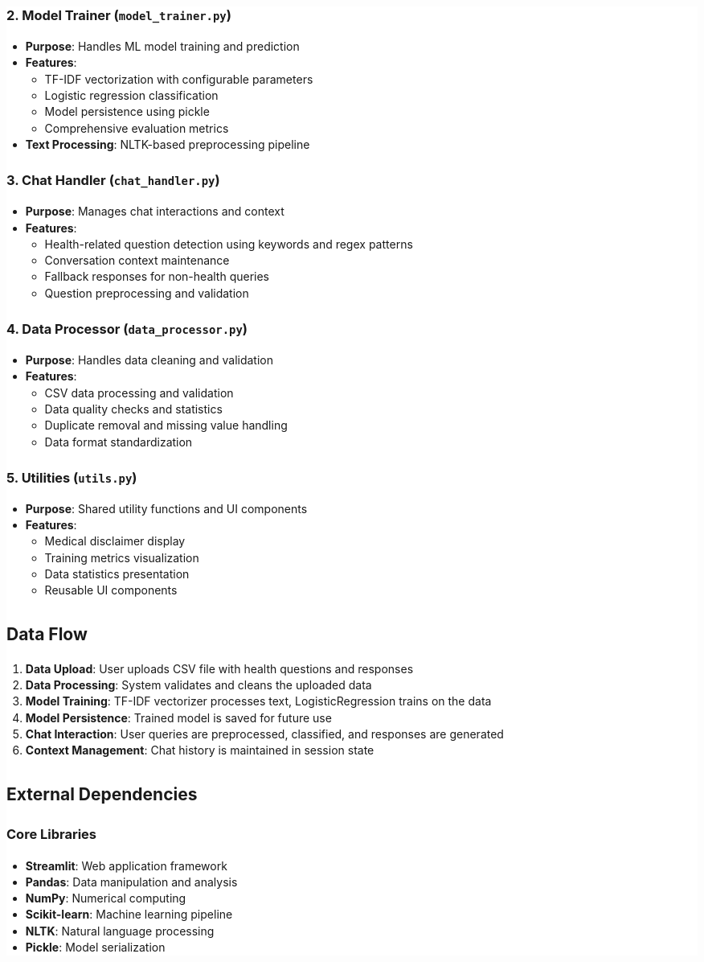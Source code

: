 ### 2. Model Trainer (`model_trainer.py`)
- **Purpose**: Handles ML model training and prediction
- **Features**: 
  - TF-IDF vectorization with configurable parameters
  - Logistic regression classification
  - Model persistence using pickle
  - Comprehensive evaluation metrics
- **Text Processing**: NLTK-based preprocessing pipeline

### 3. Chat Handler (`chat_handler.py`)
- **Purpose**: Manages chat interactions and context
- **Features**:
  - Health-related question detection using keywords and regex patterns
  - Conversation context maintenance
  - Fallback responses for non-health queries
  - Question preprocessing and validation

### 4. Data Processor (`data_processor.py`)
- **Purpose**: Handles data cleaning and validation
- **Features**:
  - CSV data processing and validation
  - Data quality checks and statistics
  - Duplicate removal and missing value handling
  - Data format standardization

### 5. Utilities (`utils.py`)
- **Purpose**: Shared utility functions and UI components
- **Features**:
  - Medical disclaimer display
  - Training metrics visualization
  - Data statistics presentation
  - Reusable UI components

## Data Flow

1. **Data Upload**: User uploads CSV file with health questions and responses
2. **Data Processing**: System validates and cleans the uploaded data
3. **Model Training**: TF-IDF vectorizer processes text, LogisticRegression trains on the data
4. **Model Persistence**: Trained model is saved for future use
5. **Chat Interaction**: User queries are preprocessed, classified, and responses are generated
6. **Context Management**: Chat history is maintained in session state

## External Dependencies

### Core Libraries
- **Streamlit**: Web application framework
- **Pandas**: Data manipulation and analysis
- **NumPy**: Numerical computing
- **Scikit-learn**: Machine learning pipeline
- **NLTK**: Natural language processing
- **Pickle**: Model serialization
